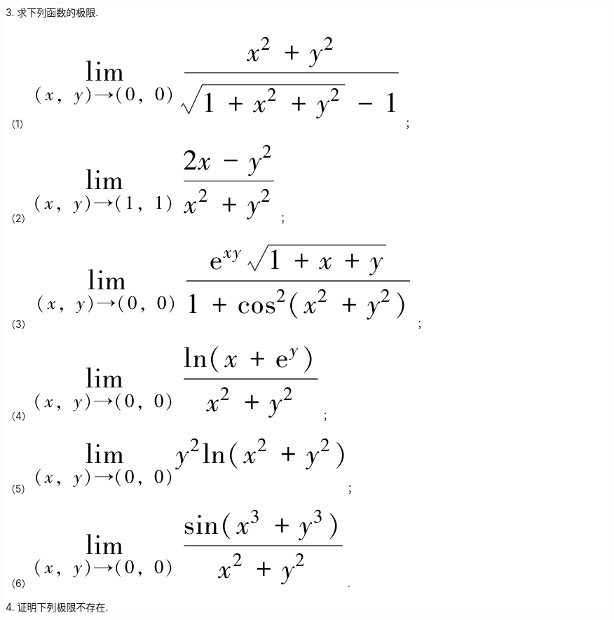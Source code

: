 3\. 求下列函数的极限.

（1）![](media/30e4a53c6c3197bfc743b8de15c5fd92.jpeg)；

（2）![](media/521dbacca7cbe5a690709d73831fb4e1.jpeg)；

（3）![](media/0affa9b2f294d0132b7c2dfb9e0b4c92.jpeg)；

（4）![](media/6d23bac92894f3fdd2ca02de907de10a.jpeg)；

（5）![](media/5466e80e7bb677bd7b78cb8d3090f48d.jpeg)；

（6）![](media/2512d370be59f613d6b1150f7dfa4838.jpeg).

4\. 证明下列极限不存在.
